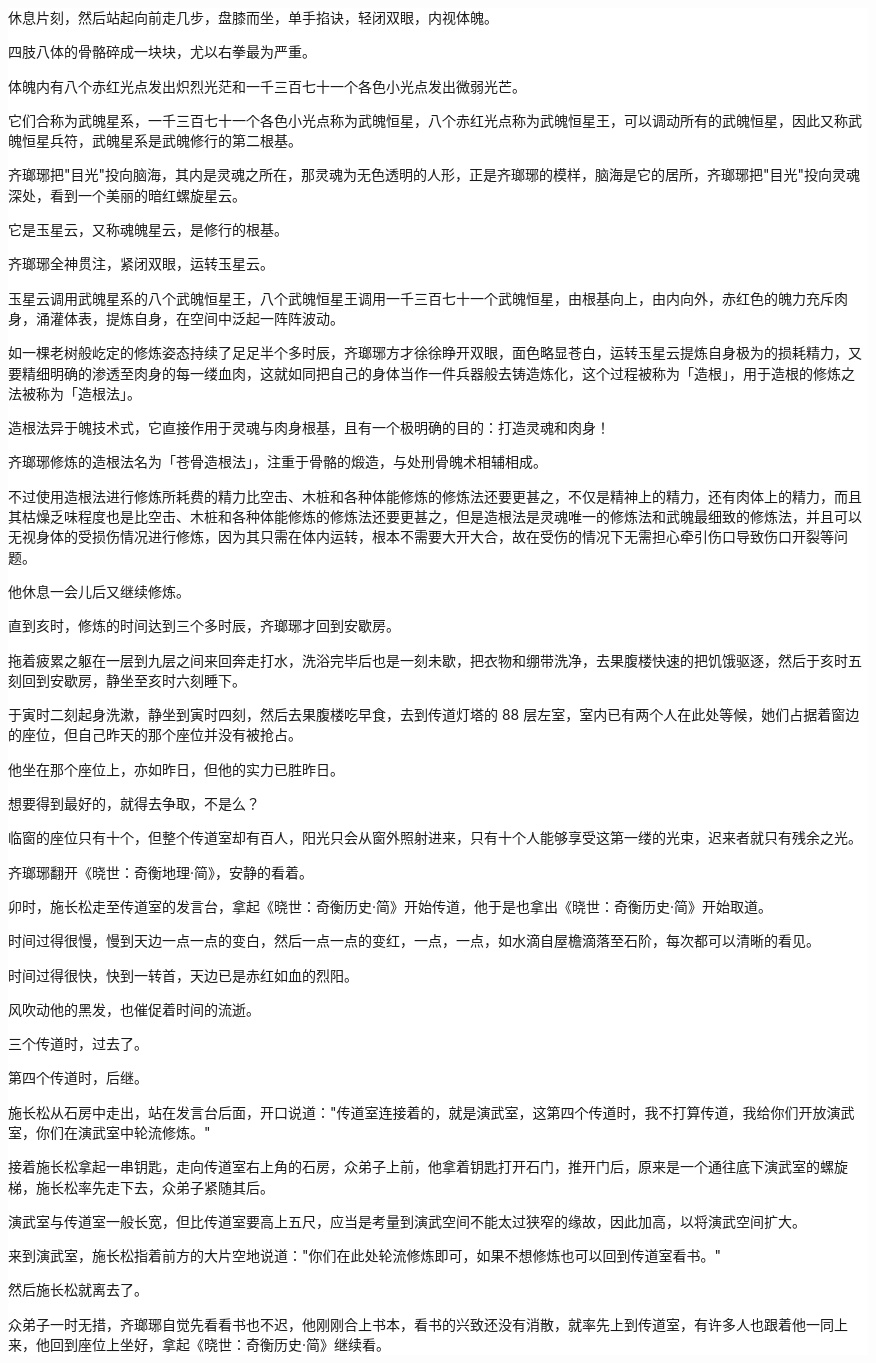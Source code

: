 休息片刻，然后站起向前走几步，盘膝而坐，单手掐诀，轻闭双眼，内视体魄。

四肢八体的骨骼碎成一块块，尤以右拳最为严重。

体魄内有八个赤红光点发出炽烈光茫和一千三百七十一个各色小光点发出微弱光芒。

它们合称为武魄星系，一千三百七十一个各色小光点称为武魄恒星，八个赤红光点称为武魄恒星王，可以调动所有的武魄恒星，因此又称武魄恒星兵符，武魄星系是武魄修行的第二根基。

齐瑯琊把"目光"投向脑海，其内是灵魂之所在，那灵魂为无色透明的人形，正是齐瑯琊的模样，脑海是它的居所，齐瑯琊把"目光"投向灵魂深处，看到一个美丽的暗红螺旋星云。

它是玉星云，又称魂魄星云，是修行的根基。

齐瑯琊全神贯注，紧闭双眼，运转玉星云。

玉星云调用武魄星系的八个武魄恒星王，八个武魄恒星王调用一千三百七十一个武魄恒星，由根基向上，由内向外，赤红色的魄力充斥肉身，涌灌体表，提炼自身，在空间中泛起一阵阵波动。

如一棵老树般屹定的修炼姿态持续了足足半个多时辰，齐瑯琊方才徐徐睁开双眼，面色略显苍白，运转玉星云提炼自身极为的损耗精力，又要精细明确的渗透至肉身的每一缕血肉，这就如同把自己的身体当作一件兵器般去铸造炼化，这个过程被称为「造根」，用于造根的修炼之法被称为「造根法」。

造根法异于魄技术式，它直接作用于灵魂与肉身根基，且有一个极明确的目的：打造灵魂和肉身！

齐瑯琊修炼的造根法名为「苍骨造根法」，注重于骨骼的煅造，与处刑骨魄术相辅相成。

不过使用造根法进行修炼所耗费的精力比空击、木桩和各种体能修炼的修炼法还要更甚之，不仅是精神上的精力，还有肉体上的精力，而且其枯燥乏味程度也是比空击、木桩和各种体能修炼的修炼法还要更甚之，但是造根法是灵魂唯一的修炼法和武魄最细致的修炼法，并且可以无视身体的受损伤情况进行修炼，因为其只需在体内运转，根本不需要大开大合，故在受伤的情况下无需担心牵引伤口导致伤口开裂等问题。

他休息一会儿后又继续修炼。

直到亥时，修炼的时间达到三个多时辰，齐瑯琊才回到安歇房。

拖着疲累之躯在一层到九层之间来回奔走打水，洗浴完毕后也是一刻未歇，把衣物和绷带洗净，去果腹楼快速的把饥饿驱逐，然后于亥时五刻回到安歇房，静坐至亥时六刻睡下。

于寅时二刻起身洗漱，静坐到寅时四刻，然后去果腹楼吃早食，去到传道灯塔的 88 层左室，室内已有两个人在此处等候，她们占据着窗边的座位，但自己昨天的那个座位并没有被抢占。

他坐在那个座位上，亦如昨日，但他的实力已胜昨日。

想要得到最好的，就得去争取，不是么？

临窗的座位只有十个，但整个传道室却有百人，阳光只会从窗外照射进来，只有十个人能够享受这第一缕的光束，迟来者就只有残余之光。

齐瑯琊翻开《晓世：奇衡地理·简》，安静的看着。

卯时，施长松走至传道室的发言台，拿起《晓世：奇衡历史·简》开始传道，他于是也拿出《晓世：奇衡历史·简》开始取道。

时间过得很慢，慢到天边一点一点的变白，然后一点一点的变红，一点，一点，如水滴自屋檐滴落至石阶，每次都可以清晰的看见。

时间过得很快，快到一转首，天边已是赤红如血的烈阳。

风吹动他的黑发，也催促着时间的流逝。

三个传道时，过去了。

第四个传道时，后继。

施长松从石房中走出，站在发言台后面，开口说道："传道室连接着的，就是演武室，这第四个传道时，我不打算传道，我给你们开放演武室，你们在演武室中轮流修炼。"

接着施长松拿起一串钥匙，走向传道室右上角的石房，众弟子上前，他拿着钥匙打开石门，推开门后，原来是一个通往底下演武室的螺旋梯，施长松率先走下去，众弟子紧随其后。

演武室与传道室一般长宽，但比传道室要高上五尺，应当是考量到演武空间不能太过狭窄的缘故，因此加高，以将演武空间扩大。

来到演武室，施长松指着前方的大片空地说道："你们在此处轮流修炼即可，如果不想修炼也可以回到传道室看书。"

然后施长松就离去了。

众弟子一时无措，齐瑯琊自觉先看看书也不迟，他刚刚合上书本，看书的兴致还没有消散，就率先上到传道室，有许多人也跟着他一同上来，他回到座位上坐好，拿起《晓世：奇衡历史·简》继续看。
